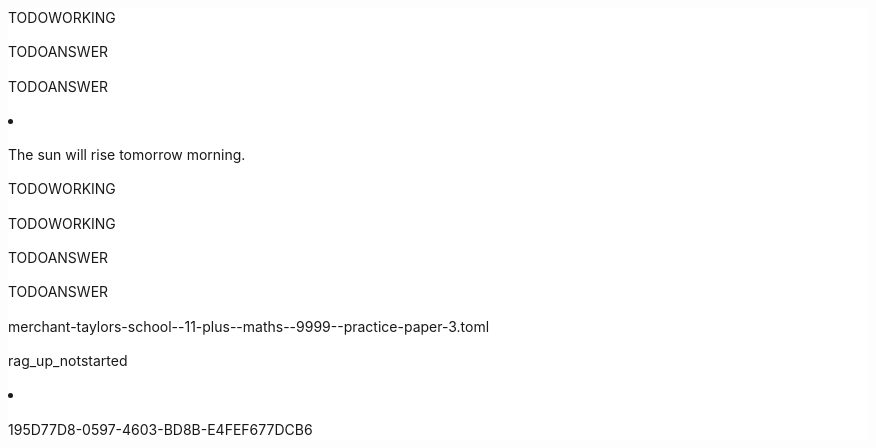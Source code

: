 TODOWORKING

</div>
</div>
<div class='answers'>
<div class='answer'>

TODOANSWER

</div>
<div class='answer'>

TODOANSWER

</div>
</div>

</div>
</li>
<li>
<div class='question_envelope rag_red subquestion'>
<div class='topics'>
<ul>
</ul>
</div>
<div class='question subquestion'>

The sun will rise tomorrow morning.

</div>
<div class='workings'>
<div class='working'>

TODOWORKING

</div>
<div class='working'>

TODOWORKING

</div>
</div>
<div class='answers'>
<div class='answer'>

TODOANSWER

</div>
<div class='answer'>

TODOANSWER

</div>
</div>

</div>
</li>
</ul>
<div class='papername'>
<p>merchant-taylors-school--11-plus--maths--9999--practice-paper-3.toml</p>
</div>
<div class='rag'>
<p>rag_up_notstarted</p>
</div>
</div>
</li>
<li>
<div class='question_envelope rag_ad_red question'>
<div class='uuid'>
<p>195D77D8-0597-4603-BD8B-E4FEF677DCB6</p>
</div>